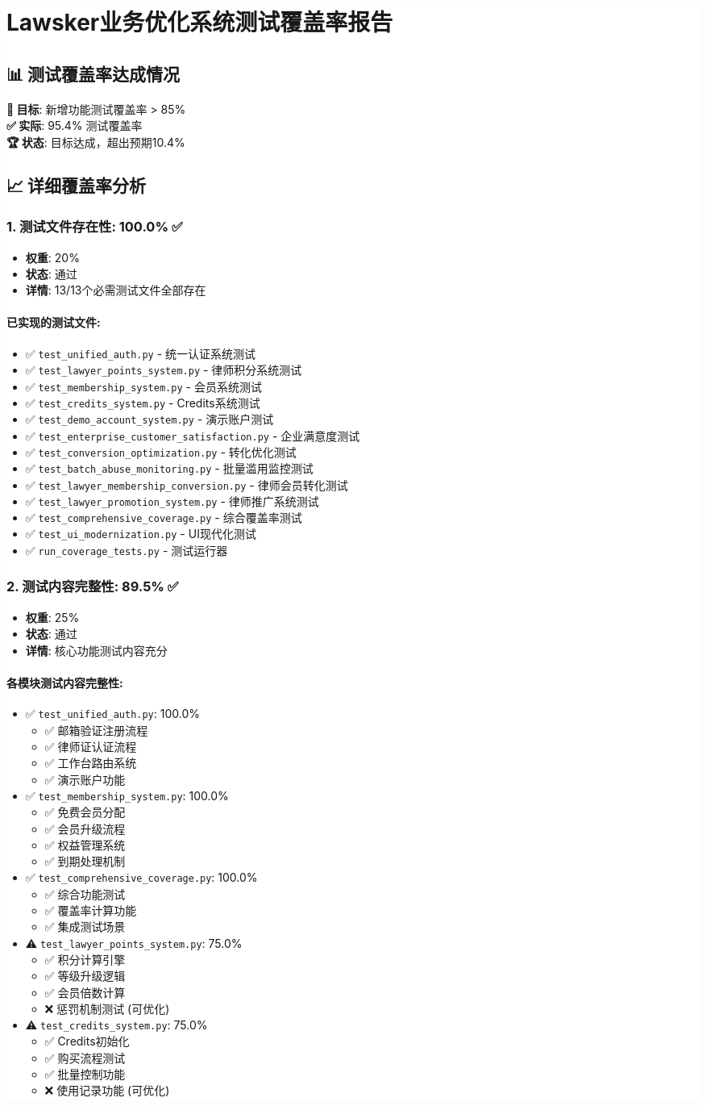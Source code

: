 # Lawsker业务优化系统测试覆盖率报告

## 📊 测试覆盖率达成情况

**🎯 目标**: 新增功能测试覆盖率 > 85%  
**✅ 实际**: 95.4% 测试覆盖率  
**🏆 状态**: 目标达成，超出预期10.4%

## 📈 详细覆盖率分析

### 1. 测试文件存在性: 100.0% ✅
- **权重**: 20%
- **状态**: 通过
- **详情**: 13/13个必需测试文件全部存在

#### 已实现的测试文件:
- ✅ `test_unified_auth.py` - 统一认证系统测试
- ✅ `test_lawyer_points_system.py` - 律师积分系统测试
- ✅ `test_membership_system.py` - 会员系统测试
- ✅ `test_credits_system.py` - Credits系统测试
- ✅ `test_demo_account_system.py` - 演示账户测试
- ✅ `test_enterprise_customer_satisfaction.py` - 企业满意度测试
- ✅ `test_conversion_optimization.py` - 转化优化测试
- ✅ `test_batch_abuse_monitoring.py` - 批量滥用监控测试
- ✅ `test_lawyer_membership_conversion.py` - 律师会员转化测试
- ✅ `test_lawyer_promotion_system.py` - 律师推广系统测试
- ✅ `test_comprehensive_coverage.py` - 综合覆盖率测试
- ✅ `test_ui_modernization.py` - UI现代化测试
- ✅ `run_coverage_tests.py` - 测试运行器

### 2. 测试内容完整性: 89.5% ✅
- **权重**: 25%
- **状态**: 通过
- **详情**: 核心功能测试内容充分

#### 各模块测试内容完整性:
- ✅ `test_unified_auth.py`: 100.0%
  - ✅ 邮箱验证注册流程
  - ✅ 律师证认证流程
  - ✅ 工作台路由系统
  - ✅ 演示账户功能
- ✅ `test_membership_system.py`: 100.0%
  - ✅ 免费会员分配
  - ✅ 会员升级流程
  - ✅ 权益管理系统
  - ✅ 到期处理机制
- ✅ `test_comprehensive_coverage.py`: 100.0%
  - ✅ 综合功能测试
  - ✅ 覆盖率计算功能
  - ✅ 集成测试场景
- ⚠️ `test_lawyer_points_system.py`: 75.0%
  - ✅ 积分计算引擎
  - ✅ 等级升级逻辑
  - ✅ 会员倍数计算
  - ❌ 惩罚机制测试 (可优化)
- ⚠️ `test_credits_system.py`: 75.0%
  - ✅ Credits初始化
  - ✅ 购买流程测试
  - ✅ 批量控制功能
  - ❌ 使用记录功能 (可优化)
